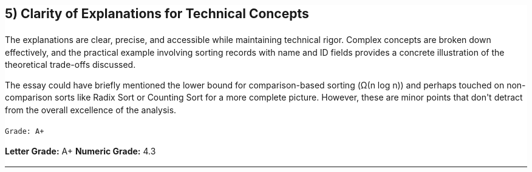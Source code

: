 ## 5) Clarity of Explanations for Technical Concepts
The explanations are clear, precise, and accessible while maintaining technical rigor. Complex concepts are broken down effectively, and the practical example involving sorting records with name and ID fields provides a concrete illustration of the theoretical trade-offs discussed.

The essay could have briefly mentioned the lower bound for comparison-based sorting (Ω(n log n)) and perhaps touched on non-comparison sorts like Radix Sort or Counting Sort for a more complete picture. However, these are minor points that don't detract from the overall excellence of the analysis.

```
Grade: A+
```

**Letter Grade:** A+
**Numeric Grade:** 4.3

---


